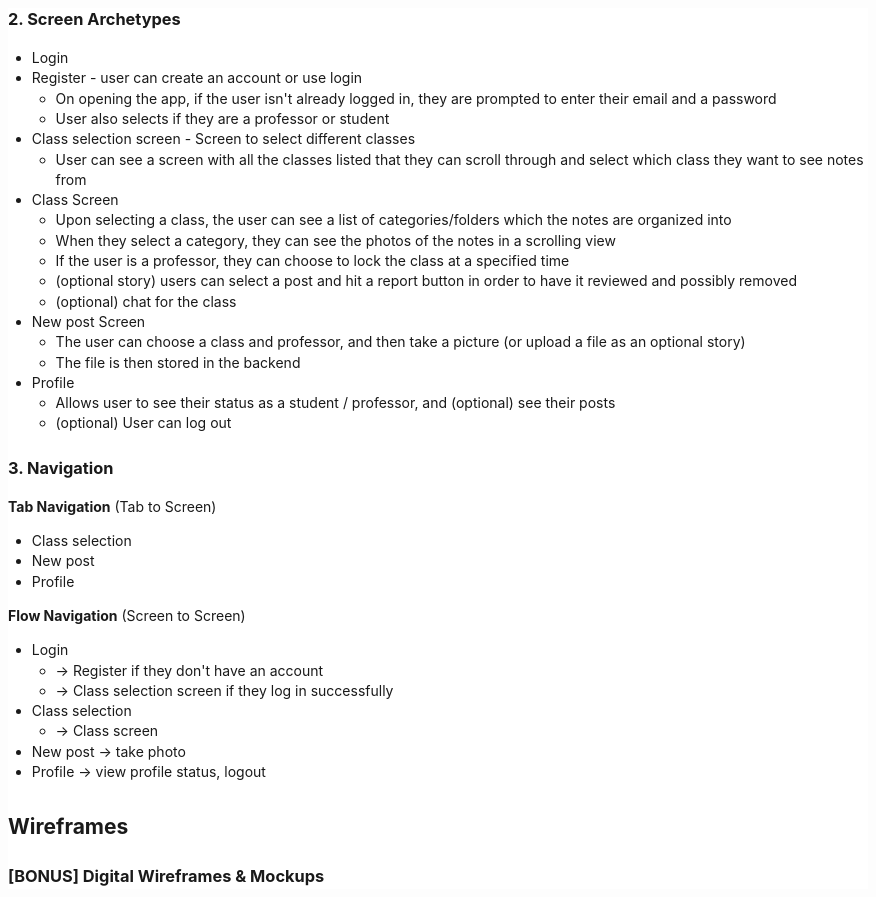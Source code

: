 
### 2. Screen Archetypes

* Login
* Register - user can create an account or use login
   * On opening the app, if the user isn't already logged in, they are prompted to enter their email and a password
   * User also selects if they are a professor or student
* Class selection screen - Screen to select different classes
   * User can see a screen with all the classes listed that they can scroll through and select which class they want to see notes from
* Class Screen
   * Upon selecting a class, the user can see a list of categories/folders which the notes are organized into
   * When they select a category, they can see the photos of the notes in a scrolling view
   * If the user is a professor, they can choose to lock the class at a specified time
   * (optional story) users can select a post and hit a report button in order to have it reviewed and possibly removed
   * (optional) chat for the class
* New post Screen
   * The user can choose a class and professor, and then take a picture (or upload a file as an optional story)
   * The file is then stored in the backend
* Profile
   * Allows user to see their status as a student / professor, and (optional) see their posts
   * (optional) User can log out


### 3. Navigation

**Tab Navigation** (Tab to Screen)

* Class selection
* New post
* Profile

**Flow Navigation** (Screen to Screen)

* Login
   * -> Register if they don't have an account
   * -> Class selection screen if they log in successfully
* Class selection
   * -> Class screen
* New post -> take photo
* Profile -> view profile status, logout

## Wireframes

### [BONUS] Digital Wireframes & Mockups
